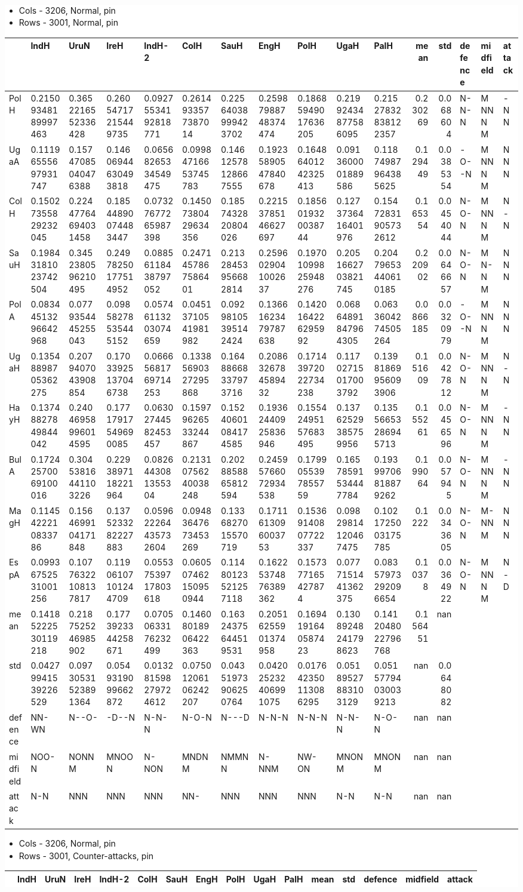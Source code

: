 * Cols - 3206, Normal, pin
* Rows - 3001, Normal, pin

|          | IndH                | UruN                | IreH                | IndH-2               | ColH                 | SauH                | EngH                 | PolH                 | UgaH                | PalH                |        mean |         std | defence   | midfield   | attack   |
|:---------|:--------------------|:--------------------|:--------------------|:---------------------|:---------------------|:--------------------|:---------------------|:---------------------|:--------------------|:--------------------|------------:|------------:|:----------|:-----------|:---------|
| PolH     | 0.21509348189997463 | 0.3652216552336428  | 0.26054717215449735 | 0.09275534192818771  | 0.2614933577387014   | 0.22564038999423702 | 0.25987988748374474  | 0.18685949017636205  | 0.21992434877586095 | 0.21527832838122357 |   0.230269  |   0.068604  | N-N-N     | MNNNM      | -NN      |
| UgaA     | 0.11196555697931747 | 0.15747085040476388 | 0.14606944630493818 | 0.06568265334549475  | 0.09984716653745783  | 0.14612578128667555 | 0.19235890547840678  | 0.16486401242325413  | 0.0913600001889586  | 0.11874987964385625 |   0.129449  |   0.0385354 | -O--N     | MNNNM      | NNN      |
| ColH     | 0.15027355829232045 | 0.22447764694031458 | 0.18544890074483447 | 0.07327677265987398  | 0.14507380429634356  | 0.1857432820804026  | 0.22153785146627697  | 0.1856019320038744   | 0.1273736416401976  | 0.15472831905732612 |   0.165354  |   0.0454044 | N-O-N     | MNNNM      | N-N      |
| SauH     | 0.19843181023742504 | 0.3452380596210495  | 0.24978250177514952 | 0.08856118438797052  | 0.2471457867586401   | 0.21328453956682814 | 0.2596029041002637   | 0.19701099825948276  | 0.2051662703821745  | 0.20479653440610185 |   0.220902  |   0.0646657 | N-O-N     | MN-NM      | NNN      |
| PolA     | 0.08344513296642968 | 0.0779354445255043  | 0.09858278535445152 | 0.05746113203074659  | 0.04513710541981982  | 0.09298105395142424 | 0.13661623479787638  | 0.1420164226295992   | 0.06864891847964305 | 0.0633604274505264  |   0.0866185 |   0.0320979 | -O--N     | MNNNM      | NNN      |
| UgaH     | 0.13548898705362275 | 0.2079407043908854  | 0.17033925137046738 | 0.06665681769714253  | 0.13385690327295868  | 0.16488668337973716 | 0.2086326784589432   | 0.17143972022734238  | 0.11702715017003792 | 0.13981869956093906 |   0.151609  |   0.0427812 | N-O-N     | MNNNM      | N-N      |
| HayH     | 0.13748827849844042 | 0.24046958996014595 | 0.17717917549690085 | 0.06302744582453457  | 0.15979626533244867  | 0.15240601084174585 | 0.19362440925836946  | 0.15542495157683495  | 0.13762529385759956 | 0.13556653286945713 |   0.155261  |   0.0456596 | N-O-N     | MNNNM      | -NN      |
| BulA     | 0.17242570069100016 | 0.30453816441103226 | 0.2293897118221964  | 0.0826443081355304   | 0.21310756240038248  | 0.2028858865812594  | 0.24595766072934538  | 0.1799055397855759   | 0.16578591534447784 | 0.19399706818879262 |   0.199064  |   0.057945  | N-O-N     | MNNNM      | -NN      |
| MagH     | 0.1145422210833786  | 0.1564699104171848  | 0.1375233282227883  | 0.059622264435732604 | 0.09483647673453269  | 0.1336827015570719  | 0.1711613096003753   | 0.15369140807722337  | 0.09829814120467475 | 0.1021725003175785  |   0.1222    |   0.0343605 | N-O-N     | M-NNM      | NNN      |
| EspA     | 0.09936752531001256 | 0.10776322108137817 | 0.11906107101244709 | 0.05537539717803618  | 0.060507462150950944 | 0.11480123521257118 | 0.16225374876389362  | 0.157377165427874    | 0.0777151441362375  | 0.08357973292096654 |   0.10378   |   0.0364922 | N-O-N     | MNNNM      | N-D      |
| mean     | 0.14185222530119218 | 0.2187525246985902  | 0.1773923344258671  | 0.07050633176232499  | 0.14608018906422363  | 0.16324375644519531 | 0.20516255901374958  | 0.1694191640587423   | 0.13089248241798623 | 0.1412048022796768  |   0.156451  | nan         |           |            |          |
| std      | 0.04279941539226529 | 0.09730531523891364 | 0.0549319099662872  | 0.013281598279724612 | 0.07501206106242207  | 0.04351973906250764 | 0.042025232406991075 | 0.017642350113086295 | 0.05189527883103129 | 0.05157794030039213 | nan         |   0.0648082 |           |            |          |
| defence  | NN-WN               | N--O-               | -D--N               | N-N-N                | N-O-N                | N---D               | N-N-N                | N-N-N                | N-N-N               | N-O-N               | nan         | nan         |           |            |          |
| midfield | NOO-N               | NONNM               | MNOON               | N-NON                | MNDNM                | NMMNN               | N-NNM                | NW-ON                | MNONM               | MNONM               | nan         | nan         |           |            |          |
| attack   | N-N                 | NNN                 | NNN                 | NNN                  | NN-                  | NNN                 | NNN                  | NNN                  | N-N                 | N-N                 | nan         | nan         |           |            |          |

* Cols - 3206, Normal, pin
* Rows - 3001, Counter-attacks, pin

|          | IndH                | UruN                | IreH                | IndH-2               | ColH                | SauH                 | EngH                | PolH                | UgaH                | PalH                 |       mean |         std | defence   | midfield   | attack   |
|:---------|:--------------------|:--------------------|:--------------------|:---------------------|:--------------------|:---------------------|:--------------------|:--------------------|:--------------------|:---------------------|-----------:|------------:|:----------|:-----------|:---------|